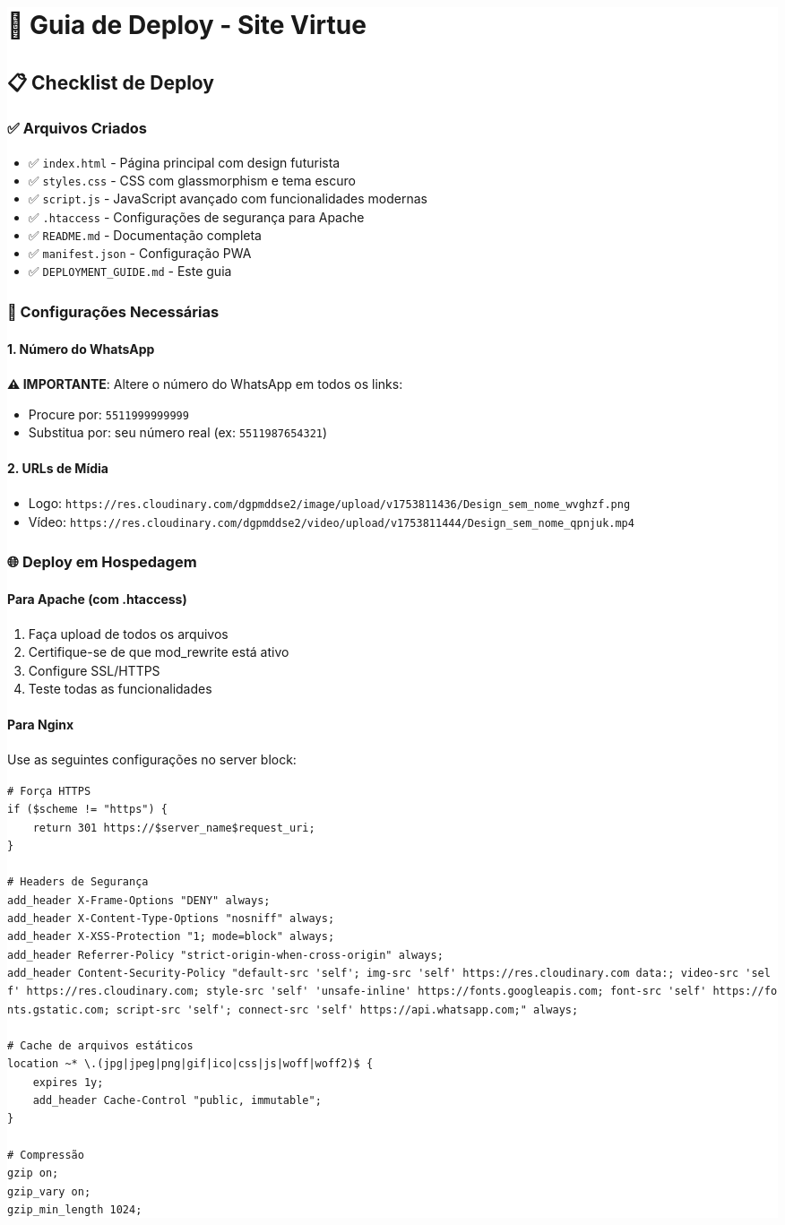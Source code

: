 # 🚀 Guia de Deploy - Site Virtue

## 📋 Checklist de Deploy

### ✅ Arquivos Criados
- ✅ `index.html` - Página principal com design futurista
- ✅ `styles.css` - CSS com glassmorphism e tema escuro
- ✅ `script.js` - JavaScript avançado com funcionalidades modernas
- ✅ `.htaccess` - Configurações de segurança para Apache
- ✅ `README.md` - Documentação completa
- ✅ `manifest.json` - Configuração PWA
- ✅ `DEPLOYMENT_GUIDE.md` - Este guia

### 🔧 Configurações Necessárias

#### 1. Número do WhatsApp
**⚠️ IMPORTANTE**: Altere o número do WhatsApp em todos os links:
- Procure por: `5511999999999`
- Substitua por: seu número real (ex: `5511987654321`)

#### 2. URLs de Mídia
- Logo: `https://res.cloudinary.com/dgpmddse2/image/upload/v1753811436/Design_sem_nome_wvghzf.png`
- Vídeo: `https://res.cloudinary.com/dgpmddse2/video/upload/v1753811444/Design_sem_nome_qpnjuk.mp4`

### 🌐 Deploy em Hospedagem

#### Para Apache (com .htaccess)
1. Faça upload de todos os arquivos
2. Certifique-se de que mod_rewrite está ativo
3. Configure SSL/HTTPS
4. Teste todas as funcionalidades

#### Para Nginx
Use as seguintes configurações no server block:

```nginx
# Força HTTPS
if ($scheme != "https") {
    return 301 https://$server_name$request_uri;
}

# Headers de Segurança
add_header X-Frame-Options "DENY" always;
add_header X-Content-Type-Options "nosniff" always;
add_header X-XSS-Protection "1; mode=block" always;
add_header Referrer-Policy "strict-origin-when-cross-origin" always;
add_header Content-Security-Policy "default-src 'self'; img-src 'self' https://res.cloudinary.com data:; video-src 'self' https://res.cloudinary.com; style-src 'self' 'unsafe-inline' https://fonts.googleapis.com; font-src 'self' https://fonts.gstatic.com; script-src 'self'; connect-src 'self' https://api.whatsapp.com;" always;

# Cache de arquivos estáticos
location ~* \.(jpg|jpeg|png|gif|ico|css|js|woff|woff2)$ {
    expires 1y;
    add_header Cache-Control "public, immutable";
}

# Compressão
gzip on;
gzip_vary on;
gzip_min_length 1024;
```